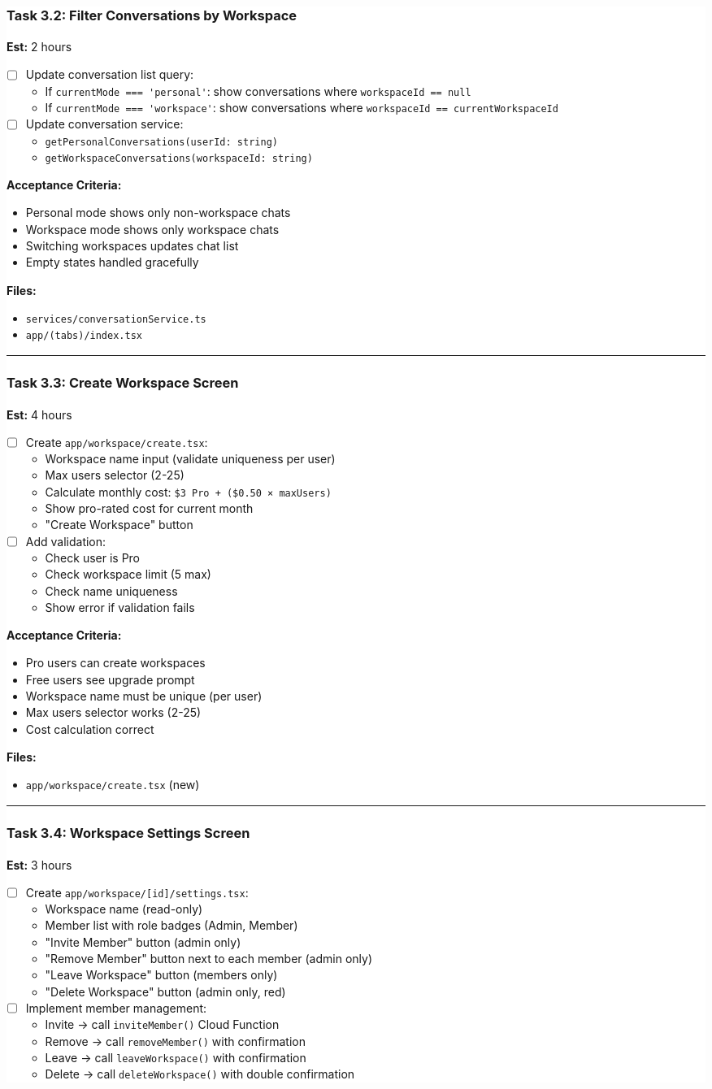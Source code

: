 
### Task 3.2: Filter Conversations by Workspace
**Est:** 2 hours

- [ ] Update conversation list query:
  - If `currentMode === 'personal'`: show conversations where `workspaceId == null`
  - If `currentMode === 'workspace'`: show conversations where `workspaceId == currentWorkspaceId`
- [ ] Update conversation service:
  - `getPersonalConversations(userId: string)`
  - `getWorkspaceConversations(workspaceId: string)`

**Acceptance Criteria:**
- Personal mode shows only non-workspace chats
- Workspace mode shows only workspace chats
- Switching workspaces updates chat list
- Empty states handled gracefully

**Files:**
- `services/conversationService.ts`
- `app/(tabs)/index.tsx`

---

### Task 3.3: Create Workspace Screen
**Est:** 4 hours

- [ ] Create `app/workspace/create.tsx`:
  - Workspace name input (validate uniqueness per user)
  - Max users selector (2-25)
  - Calculate monthly cost: `$3 Pro + ($0.50 × maxUsers)`
  - Show pro-rated cost for current month
  - "Create Workspace" button
- [ ] Add validation:
  - Check user is Pro
  - Check workspace limit (5 max)
  - Check name uniqueness
  - Show error if validation fails

**Acceptance Criteria:**
- Pro users can create workspaces
- Free users see upgrade prompt
- Workspace name must be unique (per user)
- Max users selector works (2-25)
- Cost calculation correct

**Files:**
- `app/workspace/create.tsx` (new)

---

### Task 3.4: Workspace Settings Screen
**Est:** 3 hours

- [ ] Create `app/workspace/[id]/settings.tsx`:
  - Workspace name (read-only)
  - Member list with role badges (Admin, Member)
  - "Invite Member" button (admin only)
  - "Remove Member" button next to each member (admin only)
  - "Leave Workspace" button (members only)
  - "Delete Workspace" button (admin only, red)
- [ ] Implement member management:
  - Invite → call `inviteMember()` Cloud Function
  - Remove → call `removeMember()` with confirmation
  - Leave → call `leaveWorkspace()` with confirmation
  - Delete → call `deleteWorkspace()` with double confirmation
